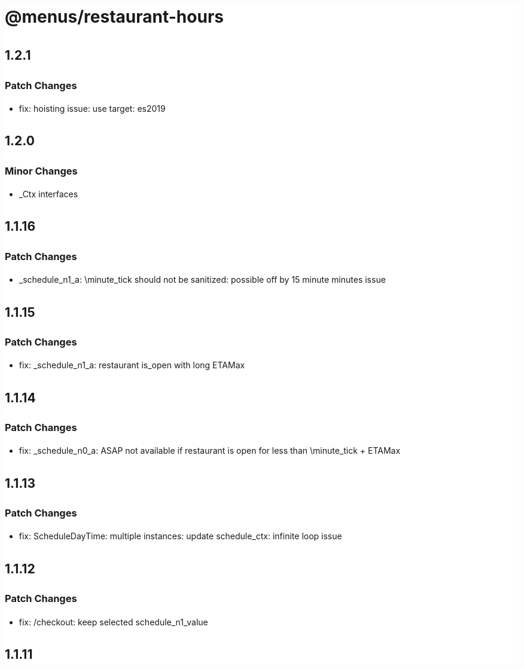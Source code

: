 # @menus/restaurant-hours

## 1.2.1

### Patch Changes

- fix: hoisting issue: use target: es2019

## 1.2.0

### Minor Changes

- \_Ctx interfaces

## 1.1.16

### Patch Changes

- \_schedule_n1_a: \minute_tick should not be sanitized: possible off by 15 minute minutes issue

## 1.1.15

### Patch Changes

- fix: \_schedule_n1_a: restaurant is_open with long ETAMax

## 1.1.14

### Patch Changes

- fix: \_schedule_n0_a: ASAP not available if restaurant is open for less than \minute_tick + ETAMax

## 1.1.13

### Patch Changes

- fix: ScheduleDayTime: multiple instances: update schedule_ctx: infinite loop issue

## 1.1.12

### Patch Changes

- fix: /checkout: keep selected schedule_n1_value

## 1.1.11
